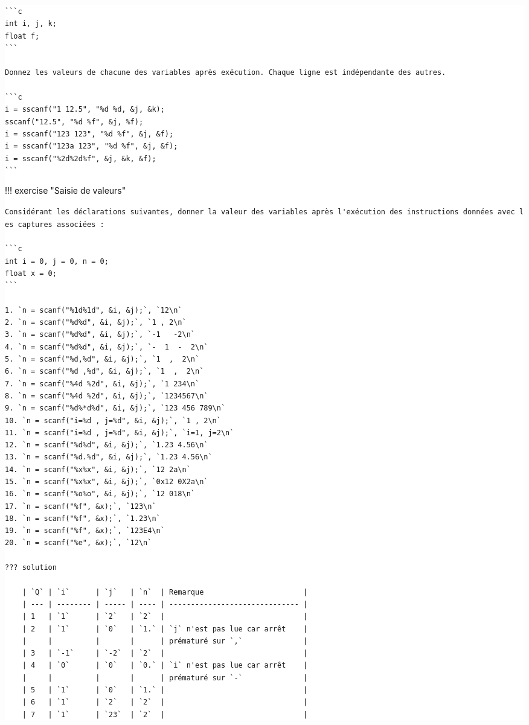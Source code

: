     ```c
    int i, j, k;
    float f;
    ```

    Donnez les valeurs de chacune des variables après exécution. Chaque ligne est indépendante des autres.

    ```c
    i = sscanf("1 12.5", "%d %d, &j, &k);
    sscanf("12.5", "%d %f", &j, %f);
    i = sscanf("123 123", "%d %f", &j, &f);
    i = sscanf("123a 123", "%d %f", &j, &f);
    i = sscanf("%2d%2d%f", &j, &k, &f);
    ```

!!! exercise "Saisie de valeurs"

    Considérant les déclarations suivantes, donner la valeur des variables après l'exécution des instructions données avec les captures associées :

    ```c
    int i = 0, j = 0, n = 0;
    float x = 0;
    ```

    1. `n = scanf("%1d%1d", &i, &j);`, `12\n`
    2. `n = scanf("%d%d", &i, &j);`, `1 , 2\n`
    3. `n = scanf("%d%d", &i, &j);`, `-1   -2\n`
    4. `n = scanf("%d%d", &i, &j);`, `-  1  -  2\n`
    5. `n = scanf("%d,%d", &i, &j);`, `1  ,  2\n`
    6. `n = scanf("%d ,%d", &i, &j);`, `1  ,  2\n`
    7. `n = scanf("%4d %2d", &i, &j);`, `1 234\n`
    8. `n = scanf("%4d %2d", &i, &j);`, `1234567\n`
    9. `n = scanf("%d%*d%d", &i, &j);`, `123 456 789\n`
    10. `n = scanf("i=%d , j=%d", &i, &j);`, `1 , 2\n`
    11. `n = scanf("i=%d , j=%d", &i, &j);`, `i=1, j=2\n`
    12. `n = scanf("%d%d", &i, &j);`, `1.23 4.56\n`
    13. `n = scanf("%d.%d", &i, &j);`, `1.23 4.56\n`
    14. `n = scanf("%x%x", &i, &j);`, `12 2a\n`
    15. `n = scanf("%x%x", &i, &j);`, `0x12 0X2a\n`
    16. `n = scanf("%o%o", &i, &j);`, `12 018\n`
    17. `n = scanf("%f", &x);`, `123\n`
    18. `n = scanf("%f", &x);`, `1.23\n`
    19. `n = scanf("%f", &x);`, `123E4\n`
    20. `n = scanf("%e", &x);`, `12\n`

    ??? solution

        | `Q` | `i`      | `j`   | `n`  | Remarque                       |
        | --- | -------- | ----- | ---- | ------------------------------ |
        | 1   | `1`      | `2`   | `2`  |                                |
        | 2   | `1`      | `0`   | `1.` | `j` n'est pas lue car arrêt    |
        |     |          |       |      | prématuré sur `,`              |
        | 3   | `-1`     | `-2`  | `2`  |                                |
        | 4   | `0`      | `0`   | `0.` | `i` n'est pas lue car arrêt    |
        |     |          |       |      | prématuré sur `-`              |
        | 5   | `1`      | `0`   | `1.` |                                |
        | 6   | `1`      | `2`   | `2`  |                                |
        | 7   | `1`      | `23`  | `2`  |                                |